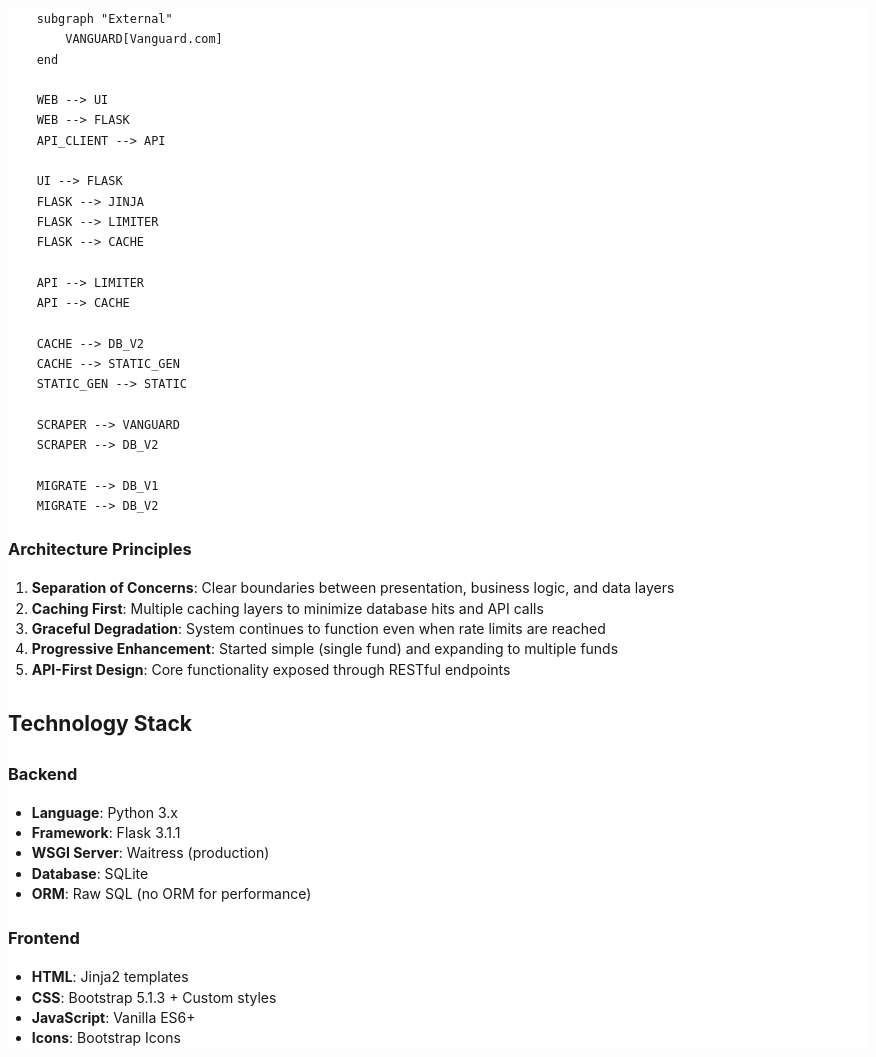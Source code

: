 ```mermaid
    subgraph "External"
        VANGUARD[Vanguard.com]
    end
    
    WEB --> UI
    WEB --> FLASK
    API_CLIENT --> API
    
    UI --> FLASK
    FLASK --> JINJA
    FLASK --> LIMITER
    FLASK --> CACHE
    
    API --> LIMITER
    API --> CACHE
    
    CACHE --> DB_V2
    CACHE --> STATIC_GEN
    STATIC_GEN --> STATIC
    
    SCRAPER --> VANGUARD
    SCRAPER --> DB_V2
    
    MIGRATE --> DB_V1
    MIGRATE --> DB_V2
```

### Architecture Principles
1. **Separation of Concerns**: Clear boundaries between presentation, business logic, and data layers
2. **Caching First**: Multiple caching layers to minimize database hits and API calls
3. **Graceful Degradation**: System continues to function even when rate limits are reached
4. **Progressive Enhancement**: Started simple (single fund) and expanding to multiple funds
5. **API-First Design**: Core functionality exposed through RESTful endpoints

## Technology Stack

### Backend
- **Language**: Python 3.x
- **Framework**: Flask 3.1.1
- **WSGI Server**: Waitress (production)
- **Database**: SQLite
- **ORM**: Raw SQL (no ORM for performance)

### Frontend
- **HTML**: Jinja2 templates
- **CSS**: Bootstrap 5.1.3 + Custom styles
- **JavaScript**: Vanilla ES6+
- **Icons**: Bootstrap Icons
